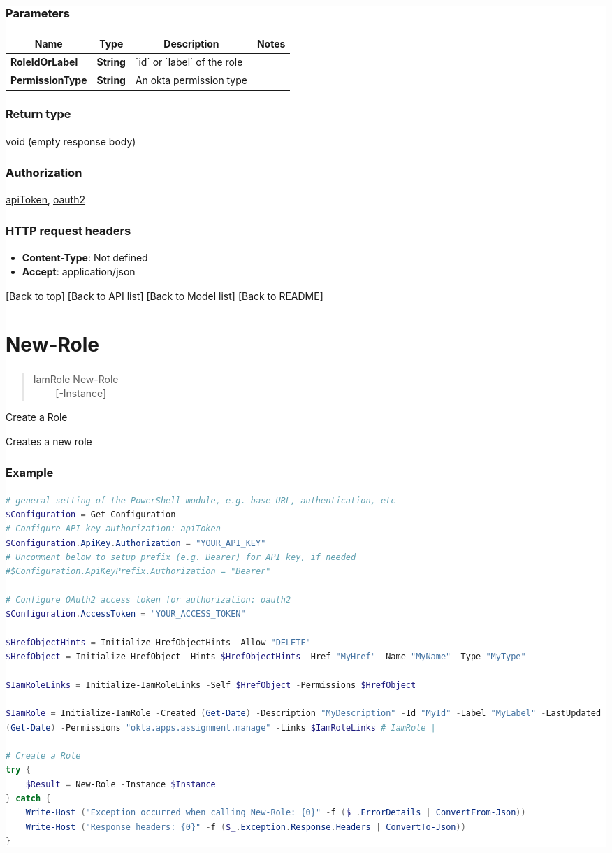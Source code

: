 ### Parameters

Name | Type | Description  | Notes
------------- | ------------- | ------------- | -------------
 **RoleIdOrLabel** | **String**| &#x60;id&#x60; or &#x60;label&#x60; of the role | 
 **PermissionType** | **String**| An okta permission type | 

### Return type

void (empty response body)

### Authorization

[apiToken](../README.md#apiToken), [oauth2](../README.md#oauth2)

### HTTP request headers

 - **Content-Type**: Not defined
 - **Accept**: application/json

[[Back to top]](#) [[Back to API list]](../README.md#documentation-for-api-endpoints) [[Back to Model list]](../README.md#documentation-for-models) [[Back to README]](../README.md)

<a name="New-Role"></a>
# **New-Role**
> IamRole New-Role<br>
> &nbsp;&nbsp;&nbsp;&nbsp;&nbsp;&nbsp;&nbsp;&nbsp;[-Instance] <PSCustomObject><br>

Create a Role

Creates a new role

### Example
```powershell
# general setting of the PowerShell module, e.g. base URL, authentication, etc
$Configuration = Get-Configuration
# Configure API key authorization: apiToken
$Configuration.ApiKey.Authorization = "YOUR_API_KEY"
# Uncomment below to setup prefix (e.g. Bearer) for API key, if needed
#$Configuration.ApiKeyPrefix.Authorization = "Bearer"

# Configure OAuth2 access token for authorization: oauth2
$Configuration.AccessToken = "YOUR_ACCESS_TOKEN"

$HrefObjectHints = Initialize-HrefObjectHints -Allow "DELETE"
$HrefObject = Initialize-HrefObject -Hints $HrefObjectHints -Href "MyHref" -Name "MyName" -Type "MyType"

$IamRoleLinks = Initialize-IamRoleLinks -Self $HrefObject -Permissions $HrefObject

$IamRole = Initialize-IamRole -Created (Get-Date) -Description "MyDescription" -Id "MyId" -Label "MyLabel" -LastUpdated (Get-Date) -Permissions "okta.apps.assignment.manage" -Links $IamRoleLinks # IamRole | 

# Create a Role
try {
    $Result = New-Role -Instance $Instance
} catch {
    Write-Host ("Exception occurred when calling New-Role: {0}" -f ($_.ErrorDetails | ConvertFrom-Json))
    Write-Host ("Response headers: {0}" -f ($_.Exception.Response.Headers | ConvertTo-Json))
}
```
